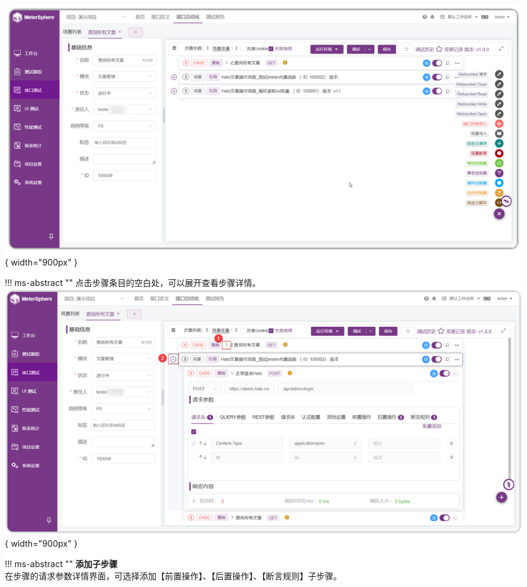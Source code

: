 ![!快速创建场景](../../img/api/接口自动化模块/添加步骤展开.png){ width="900px" }

!!! ms-abstract "" 
    点击步骤条目的空白处，可以展开查看步骤详情。
![!快速创建场景](../../img/api/接口自动化模块/添加步骤点开.png){ width="900px" }


!!! ms-abstract "" 
    **添加子步骤**<br /> 
    在步骤的请求参数详情界面，可选择添加【前置操作】、【后置操作】、【断言规则】子步骤。
